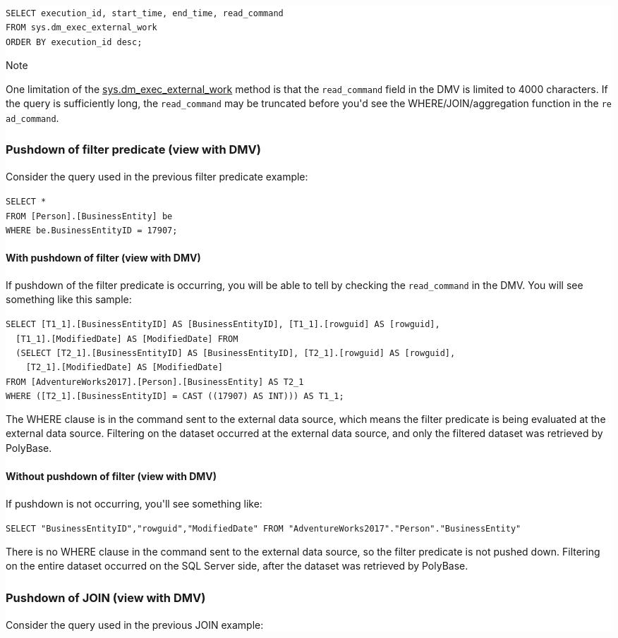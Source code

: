 ```tsql
SELECT execution_id, start_time, end_time, read_command
FROM sys.dm_exec_external_work
ORDER BY execution_id desc;
```

> [!NOTE]
> One limitation of the [sys.dm_exec_external_work](../system-dynamic-management-views/sys-dm-exec-external-work-transact-sql.md) method is that the `read_command` field in the DMV is limited to 4000 characters. If the query is sufficiently long, the `read_command` may be truncated before you'd see the WHERE/JOIN/aggregation function in the `read_command`.

### Pushdown of filter predicate (view with DMV)

Consider the query used in the previous filter predicate example:

```tsql
SELECT *
FROM [Person].[BusinessEntity] be
WHERE be.BusinessEntityID = 17907;
```

#### With pushdown of filter (view with DMV)

If pushdown of the filter predicate is occurring, you will be able to tell by checking the `read_command` in the DMV. You will see something like this sample:

```tsql
SELECT [T1_1].[BusinessEntityID] AS [BusinessEntityID], [T1_1].[rowguid] AS [rowguid], 
  [T1_1].[ModifiedDate] AS [ModifiedDate] FROM 
  (SELECT [T2_1].[BusinessEntityID] AS [BusinessEntityID], [T2_1].[rowguid] AS [rowguid], 
    [T2_1].[ModifiedDate] AS [ModifiedDate] 
FROM [AdventureWorks2017].[Person].[BusinessEntity] AS T2_1 
WHERE ([T2_1].[BusinessEntityID] = CAST ((17907) AS INT))) AS T1_1;
```

The WHERE clause is in the command sent to the external data source, which means the filter predicate is being evaluated at the external data source. Filtering on the dataset occurred at the external data source, and only the filtered dataset was retrieved by PolyBase.

#### Without pushdown of filter (view with DMV)

If pushdown is not occurring, you'll see something like:

```tsql
SELECT "BusinessEntityID","rowguid","ModifiedDate" FROM "AdventureWorks2017"."Person"."BusinessEntity"
```

There is no WHERE clause in the command sent to the external data source, so the filter predicate is not pushed down. Filtering on the entire dataset occurred on the SQL Server side, after the dataset was retrieved by PolyBase.

### Pushdown of JOIN (view with DMV)

Consider the query used in the previous JOIN example:
